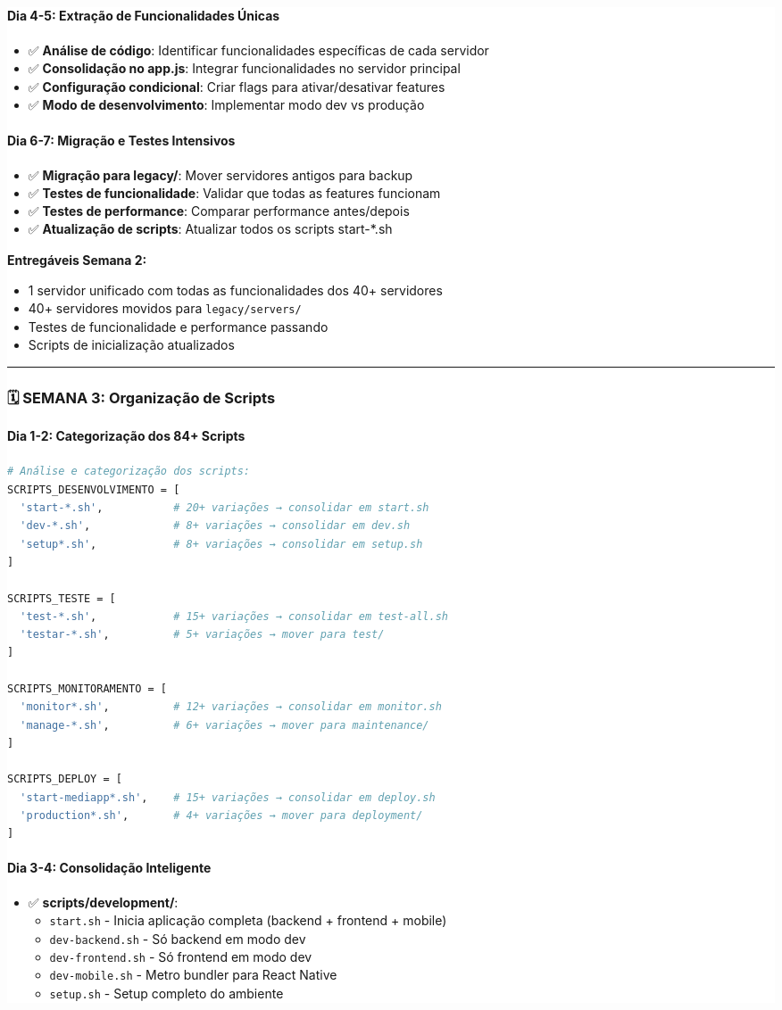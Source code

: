 #### **Dia 4-5: Extração de Funcionalidades Únicas**
- ✅ **Análise de código**: Identificar funcionalidades específicas de cada servidor
- ✅ **Consolidação no app.js**: Integrar funcionalidades no servidor principal
- ✅ **Configuração condicional**: Criar flags para ativar/desativar features
- ✅ **Modo de desenvolvimento**: Implementar modo dev vs produção

#### **Dia 6-7: Migração e Testes Intensivos**
- ✅ **Migração para legacy/**: Mover servidores antigos para backup
- ✅ **Testes de funcionalidade**: Validar que todas as features funcionam
- ✅ **Testes de performance**: Comparar performance antes/depois
- ✅ **Atualização de scripts**: Atualizar todos os scripts start-*.sh

**Entregáveis Semana 2:**
- 1 servidor unificado com todas as funcionalidades dos 40+ servidores
- 40+ servidores movidos para `legacy/servers/`
- Testes de funcionalidade e performance passando
- Scripts de inicialização atualizados

---

### **🗓️ SEMANA 3: Organização de Scripts**

#### **Dia 1-2: Categorização dos 84+ Scripts**
```bash
# Análise e categorização dos scripts:
SCRIPTS_DESENVOLVIMENTO = [
  'start-*.sh',           # 20+ variações → consolidar em start.sh
  'dev-*.sh',             # 8+ variações → consolidar em dev.sh
  'setup*.sh',            # 8+ variações → consolidar em setup.sh
]

SCRIPTS_TESTE = [
  'test-*.sh',            # 15+ variações → consolidar em test-all.sh
  'testar-*.sh',          # 5+ variações → mover para test/
]

SCRIPTS_MONITORAMENTO = [
  'monitor*.sh',          # 12+ variações → consolidar em monitor.sh
  'manage-*.sh',          # 6+ variações → mover para maintenance/
]

SCRIPTS_DEPLOY = [
  'start-mediapp*.sh',    # 15+ variações → consolidar em deploy.sh
  'production*.sh',       # 4+ variações → mover para deployment/
]
```

#### **Dia 3-4: Consolidação Inteligente**
- ✅ **scripts/development/**:
  - `start.sh` - Inicia aplicação completa (backend + frontend + mobile)
  - `dev-backend.sh` - Só backend em modo dev
  - `dev-frontend.sh` - Só frontend em modo dev
  - `dev-mobile.sh` - Metro bundler para React Native
  - `setup.sh` - Setup completo do ambiente
